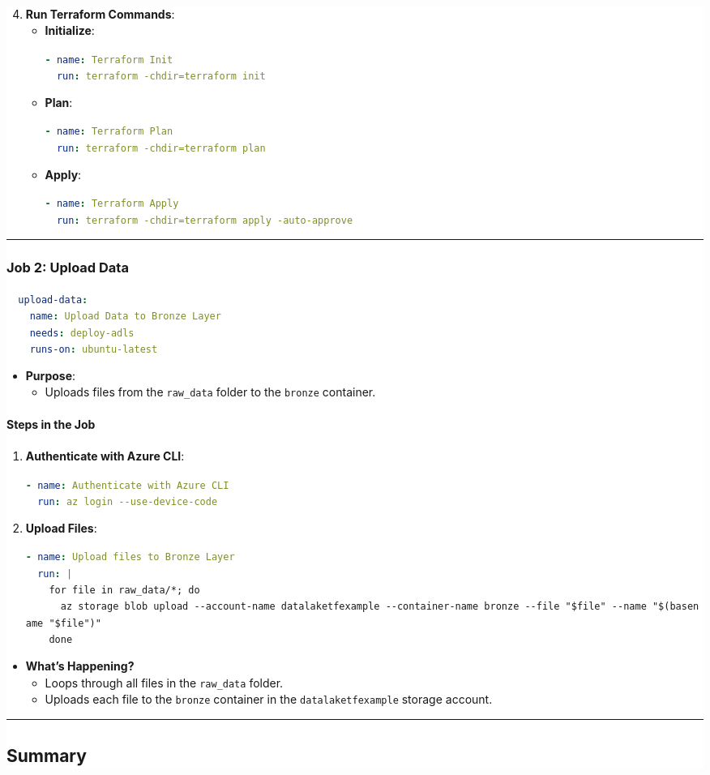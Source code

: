 4. **Run Terraform Commands**:
   - **Initialize**:
     ```yaml
     - name: Terraform Init
       run: terraform -chdir=terraform init
     ```
   - **Plan**:
     ```yaml
     - name: Terraform Plan
       run: terraform -chdir=terraform plan
     ```
   - **Apply**:
     ```yaml
     - name: Terraform Apply
       run: terraform -chdir=terraform apply -auto-approve
     ```

---

### **Job 2: Upload Data**

```yaml
  upload-data:
    name: Upload Data to Bronze Layer
    needs: deploy-adls
    runs-on: ubuntu-latest
```

- **Purpose**:
   - Uploads files from the `raw_data` folder to the `bronze` container.

#### **Steps in the Job**
1. **Authenticate with Azure CLI**:
   ```yaml
   - name: Authenticate with Azure CLI
     run: az login --use-device-code
   ```

2. **Upload Files**:
   ```yaml
   - name: Upload files to Bronze Layer
     run: |
       for file in raw_data/*; do
         az storage blob upload --account-name datalaketfexample --container-name bronze --file "$file" --name "$(basename "$file")"
       done
   ```

- **What’s Happening?**
   - Loops through all files in the `raw_data` folder.
   - Uploads each file to the `bronze` container in the `datalaketfexample` storage account.

---

## **Summary**
